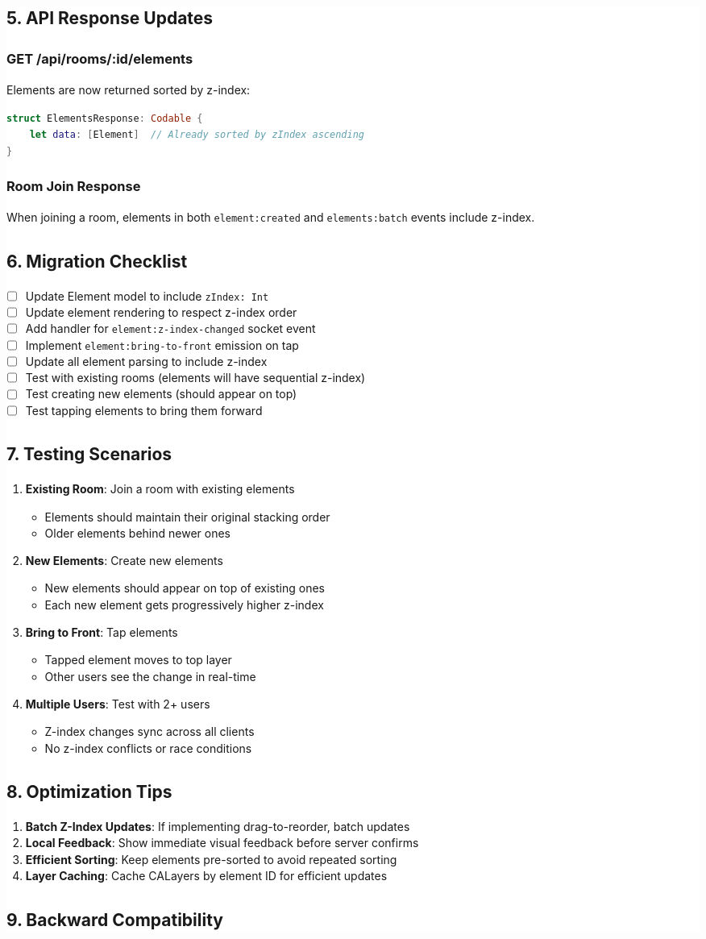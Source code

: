 ## 5. API Response Updates

### GET /api/rooms/:id/elements
Elements are now returned sorted by z-index:

```swift
struct ElementsResponse: Codable {
    let data: [Element]  // Already sorted by zIndex ascending
}
```

### Room Join Response
When joining a room, elements in both `element:created` and `elements:batch` events include z-index.

## 6. Migration Checklist

- [ ] Update Element model to include `zIndex: Int`
- [ ] Update element rendering to respect z-index order
- [ ] Add handler for `element:z-index-changed` socket event
- [ ] Implement `element:bring-to-front` emission on tap
- [ ] Update all element parsing to include z-index
- [ ] Test with existing rooms (elements will have sequential z-index)
- [ ] Test creating new elements (should appear on top)
- [ ] Test tapping elements to bring them forward

## 7. Testing Scenarios

1. **Existing Room**: Join a room with existing elements
   - Elements should maintain their original stacking order
   - Older elements behind newer ones

2. **New Elements**: Create new elements
   - New elements should appear on top of existing ones
   - Each new element gets progressively higher z-index

3. **Bring to Front**: Tap elements
   - Tapped element moves to top layer
   - Other users see the change in real-time

4. **Multiple Users**: Test with 2+ users
   - Z-index changes sync across all clients
   - No z-index conflicts or race conditions

## 8. Optimization Tips

1. **Batch Z-Index Updates**: If implementing drag-to-reorder, batch updates
2. **Local Feedback**: Show immediate visual feedback before server confirms
3. **Efficient Sorting**: Keep elements pre-sorted to avoid repeated sorting
4. **Layer Caching**: Cache CALayers by element ID for efficient updates

## 9. Backward Compatibility
